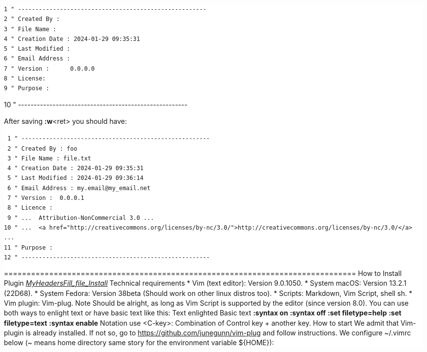     1 " ------------------------------------------------------
    2 " Created By :
    3 " File Name :
    4 " Creation Date : 2024-01-29 09:35:31
    5 " Last Modified :
    6 " Email Address :
    7 " Version :      0.0.0.0
    8 " License:
    9 " Purpose :
   10 " ------------------------------------------------------

After saving <strong>:w</strong>&lt;ret&gt; you should have:

     1 " ------------------------------------------------------
     2 " Created By : foo
     3 " File Name : file.txt
     4 " Creation Date : 2024-01-29 09:35:31
     5 " Last Modified : 2024-01-29 09:36:14
     6 " Email Address : my.email@my_email.net
     7 " Version :  0.0.0.1
     8 " Licence :
     9 " ...  Attribution-NonCommercial 3.0 ...
    10 " ...  <a href="http://creativecommons.org/licenses/by-nc/3.0/">http://creativecommons.org/licenses/by-nc/3.0/</a> ...
    11 " Purpose :
    12 " ------------------------------------------------------

==============================================================================
How to Install Plugin                             *<a id="MyHeadersFill_file_Install" href="">MyHeadersFill_file_Install</a>*
Technical requirements
    * Vim (text editor): Version 9.0.1050.
    * System macOS: Version 13.2.1 (22D68).
    * System Fedora: Version 38beta (Should work on other linux distros too).
    * Scripts: Markdown, Vim Script, shell sh.
    * Vim plugin: Vim-plug.
Note
Should be alright, as long as Vim Script is supported by the editor
(since version 8.0).
You can use both ways to enlight text or have basic text like this:
         Text enlighted        Basic text
         <strong>:syntax on</strong>            <strong>:syntax off</strong>
         <strong>:set filetype=help</strong>    <strong>:set filetype=text</strong>
         <strong>:syntax enable</strong>
Notation use
  &lt;C-key&gt;: Combination of Control key + another key.
How to start
  We admit that Vim-plugin is already installed. If not so, go to
  <a href="https://github.com/junegunn/vim-plug">https://github.com/junegunn/vim-plug</a> and follow instructions.
  We configure ~/.vimrc below (~ means home directory same story for
  the environment variable ${HOME}):
